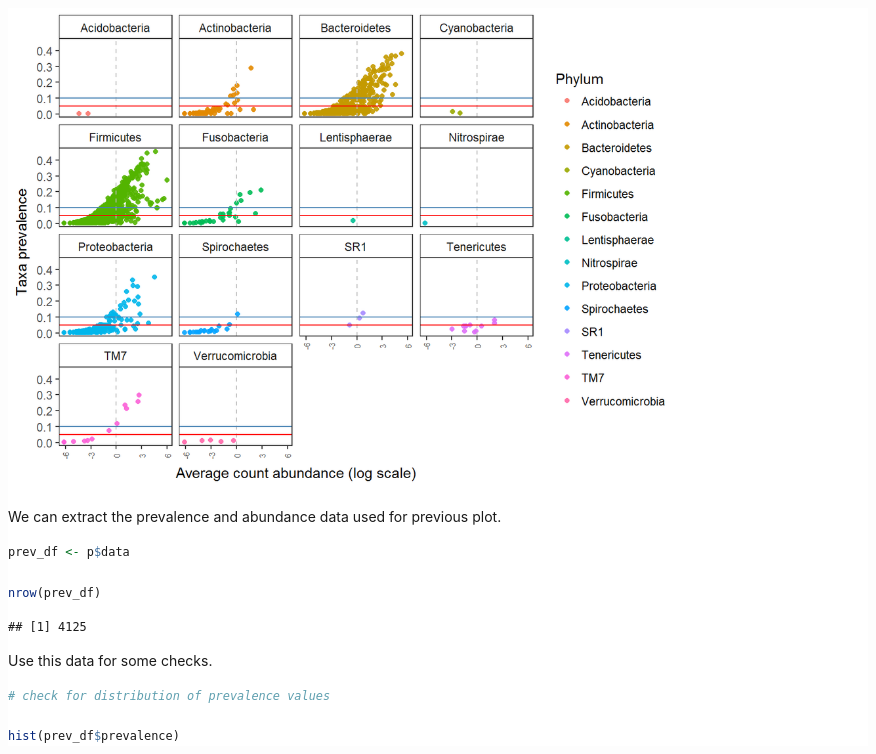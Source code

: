 <img src="02-MAW-PI_files/figure-html/unnamed-chunk-16-3.png" width="672" />

We can extract the prevalence and abundance data used for previous plot.  


```r
prev_df <- p$data

nrow(prev_df)
```

```
## [1] 4125
```

Use this data for some checks.  


```r
# check for distribution of prevalence values  

hist(prev_df$prevalence)
```
